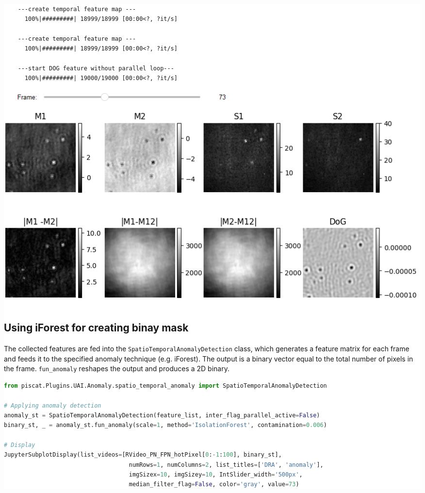 ```lang-none    
    ---create temporal feature map ---    
      100%|#########| 18999/18999 [00:00<?, ?it/s]

    ---create temporal feature map ---
      100%|#########| 18999/18999 [00:00<?, ?it/s]

    ---start DOG feature without parallel loop---
      100%|#########| 19000/19000 [00:00<?, ?it/s]

```
![](img_3.png)

## Using iForest for creating binay mask

The collected features are fed into the `SpatioTemporalAnomalyDetection` class, which generates a feature matrix for each frame and feeds it to the specified anomaly technique (e.g. iForest). The output is a binary vector equal to the total number of pixels in the frame. `fun_anomaly` reshapes the output and produces a 2D  binary.


```python
from piscat.Plugins.UAI.Anomaly.spatio_temporal_anomaly import SpatioTemporalAnomalyDetection

# Applying anomaly detection
anomaly_st = SpatioTemporalAnomalyDetection(feature_list, inter_flag_parallel_active=False)
binary_st, _ = anomaly_st.fun_anomaly(scale=1, method='IsolationForest', contamination=0.006)

# Display 
JupyterSubplotDisplay(list_videos=[RVideo_PN_FPN_hotPixel[0:-1:100], binary_st], 
                                    numRows=1, numColumns=2, list_titles=['DRA', 'anomaly'], 
                                    imgSizex=10, imgSizey=10, IntSlider_width='500px',
                                    median_filter_flag=False, color='gray', value=73)
```
